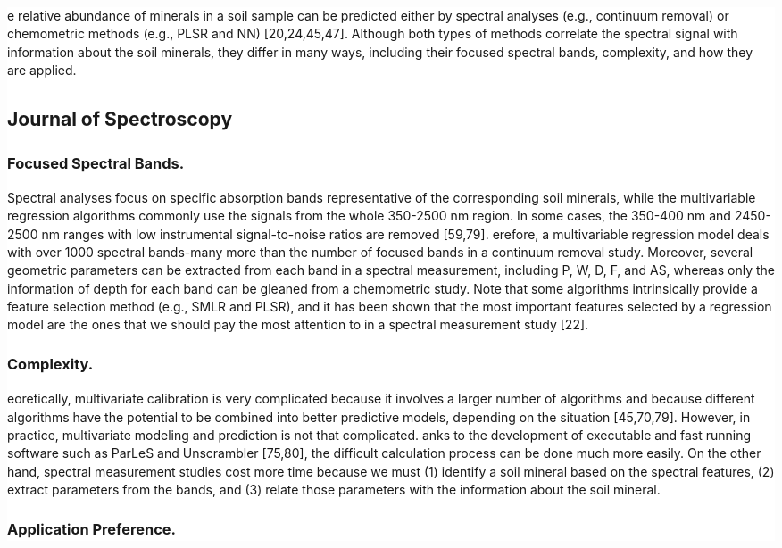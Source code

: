e relative abundance of minerals in a soil sample can be predicted either by spectral analyses (e.g., continuum removal) or chemometric methods (e.g., PLSR and NN) [20,24,45,47]. Although both types of methods correlate the spectral signal with information about the soil minerals, they differ in many ways, including their focused spectral bands, complexity, and how they are applied.


## Journal of Spectroscopy


### Focused Spectral Bands.

Spectral analyses focus on specific absorption bands representative of the corresponding soil minerals, while the multivariable regression algorithms commonly use the signals from the whole 350-2500 nm region. In some cases, the 350-400 nm and 2450-2500 nm ranges with low instrumental signal-to-noise ratios are removed [59,79]. erefore, a multivariable regression model deals with over 1000 spectral bands-many more than the number of focused bands in a continuum removal study. Moreover, several geometric parameters can be extracted from each band in a spectral measurement, including P, W, D, F, and AS, whereas only the information of depth for each band can be gleaned from a chemometric study. Note that some algorithms intrinsically provide a feature selection method (e.g., SMLR and PLSR), and it has been shown that the most important features selected by a regression model are the ones that we should pay the most attention to in a spectral measurement study [22].


### Complexity.

eoretically, multivariate calibration is very complicated because it involves a larger number of algorithms and because different algorithms have the potential to be combined into better predictive models, depending on the situation [45,70,79]. However, in practice, multivariate modeling and prediction is not that complicated. anks to the development of executable and fast running software such as ParLeS and Unscrambler [75,80], the difficult calculation process can be done much more easily. On the other hand, spectral measurement studies cost more time because we must (1) identify a soil mineral based on the spectral features, (2) extract parameters from the bands, and (3) relate those parameters with the information about the soil mineral.


### Application Preference.
